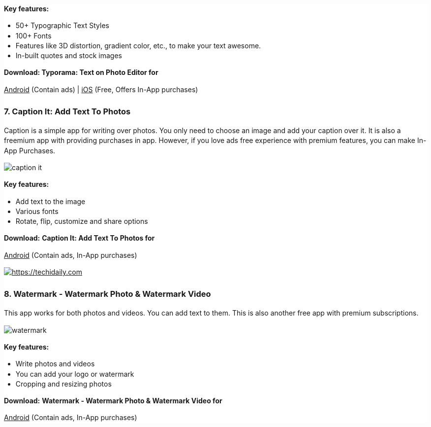 
**Key features:**

* 50+ Typographic Text Styles
* 100+ Fonts
* Features like 3D distortion, gradient color, etc., to make your text awesome.
* In-built quotes and stock images

**Download: Typorama: Text on Photo Editor for**

[Android](https://play.google.com/store/apps/details?id=com.typorama.artandpostermaker&hl=en&gl=US) (Contain ads) | [iOS](https://apps.apple.com/app/typorama-text-on-photo-editor/id978659937) (Free, Offers In-App purchases)

### 7\. Caption It: Add Text To Photos

Caption is a simple app for writing over photos. You only need to choose an image and add your caption over it. It is also a freemium app with providing purchases in app. However, if you love ads free experience with premium features, you can make In-App Purchases.

![caption it](https://images.wondershare.com/filmora/article-images/2022/07/write-on-photos-for-ios-and-android-12.jpg)

**Key features:**

* Add text to the image
* Various fonts
* Rotate, flip, customize and share options

**Download:** **Caption It: Add Text To Photos for**

[Android](https://play.google.com/store/apps/details?id=com.codemybrainsout.captionitpro&hl=en) (Contain ads, In-App purchases)


<a href="https://aligracehair.sjv.io/c/5597632/2135408/19272" target="_top" id="2135408">
  <img src="//a.impactradius-go.com/display-ad/19272-2135408" border="0" alt="https://techidaily.com" width="120" height="90"/>
</a>
<img height="0" width="0" src="https://aligracehair.sjv.io/i/5597632/2135408/19272" style="position:absolute;visibility:hidden;" border="0" />


### 8\. Watermark - Watermark Photo & Watermark Video

This app works for both photos and videos. You can add text to them. This is also another free app with premium subscriptions.

![watermark](https://images.wondershare.com/filmora/article-images/2022/07/write-on-photos-for-ios-and-android-13.jpg)

**Key features:**

* Write photos and videos
* You can add your logo or watermark
* Cropping and resizing photos

**Download:** **Watermark - Watermark Photo & Watermark Video for**

[Android](https://play.google.com/store/apps/details?id=com.origa.salt&hl=en) (Contain ads, In-App purchases)
